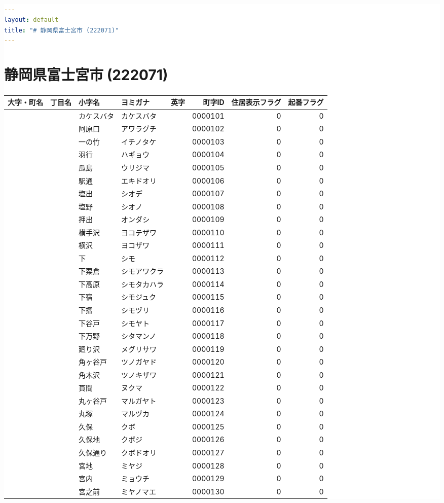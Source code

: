 ```yaml
---
layout: default
title: "# 静岡県富士宮市 (222071)"
---
```


# 静岡県富士宮市 (222071)

| 大字・町名 | 丁目名 | 小字名 | ヨミガナ | 英字 | 町字ID | 住居表示フラグ | 起番フラグ |
|:--------|:------|:------|:-----------------|:---------------------|--------:|----------:|--------:|
|  |  | カケスバタ | カケスバタ |  | 0000101 | 0 | 0 |
|  |  | 阿原口 | アワラグチ |  | 0000102 | 0 | 0 |
|  |  | 一の竹 | イチノタケ |  | 0000103 | 0 | 0 |
|  |  | 羽行 | ハギョウ |  | 0000104 | 0 | 0 |
|  |  | 瓜島 | ウリジマ |  | 0000105 | 0 | 0 |
|  |  | 駅通 | エキドオリ |  | 0000106 | 0 | 0 |
|  |  | 塩出 | シオデ |  | 0000107 | 0 | 0 |
|  |  | 塩野 | シオノ |  | 0000108 | 0 | 0 |
|  |  | 押出 | オンダシ |  | 0000109 | 0 | 0 |
|  |  | 横手沢 | ヨコテザワ |  | 0000110 | 0 | 0 |
|  |  | 横沢 | ヨコザワ |  | 0000111 | 0 | 0 |
|  |  | 下 | シモ |  | 0000112 | 0 | 0 |
|  |  | 下粟倉 | シモアワクラ |  | 0000113 | 0 | 0 |
|  |  | 下高原 | シモタカハラ |  | 0000114 | 0 | 0 |
|  |  | 下宿 | シモジュク |  | 0000115 | 0 | 0 |
|  |  | 下摺 | シモヅリ |  | 0000116 | 0 | 0 |
|  |  | 下谷戸 | シモヤト |  | 0000117 | 0 | 0 |
|  |  | 下万野 | シタマンノ |  | 0000118 | 0 | 0 |
|  |  | 廻り沢 | メグリサワ |  | 0000119 | 0 | 0 |
|  |  | 角ヶ谷戸 | ツノガヤド |  | 0000120 | 0 | 0 |
|  |  | 角木沢 | ツノキザワ |  | 0000121 | 0 | 0 |
|  |  | 貫間 | ヌクマ |  | 0000122 | 0 | 0 |
|  |  | 丸ヶ谷戸 | マルガヤト |  | 0000123 | 0 | 0 |
|  |  | 丸塚 | マルヅカ |  | 0000124 | 0 | 0 |
|  |  | 久保 | クボ |  | 0000125 | 0 | 0 |
|  |  | 久保地 | クボジ |  | 0000126 | 0 | 0 |
|  |  | 久保通り | クボドオリ |  | 0000127 | 0 | 0 |
|  |  | 宮地 | ミヤジ |  | 0000128 | 0 | 0 |
|  |  | 宮内 | ミョウチ |  | 0000129 | 0 | 0 |
|  |  | 宮之前 | ミヤノマエ |  | 0000130 | 0 | 0 |